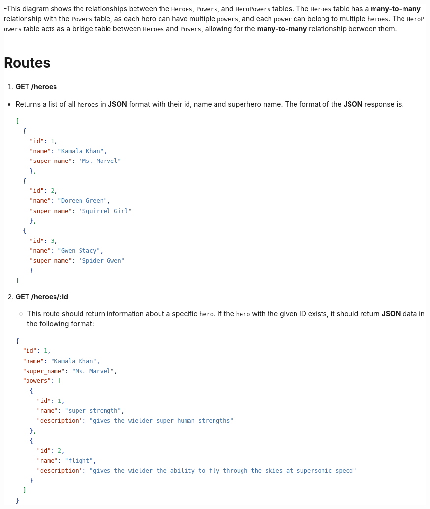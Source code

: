 -This diagram shows the relationships between the `Heroes`, `Powers`, and `HeroPowers` tables. The `Heroes` table has a **many-to-many** relationship with the `Powers` table, as each hero can have multiple `powers`, and each `power` can belong to multiple `heroes`. The `HeroPowers` table acts as a bridge table between `Heroes` and `Powers`, allowing for the **many-to-many** relationship between them.

# Routes

1. **GET /heroes**
  - Returns a list of all `heroes` in **JSON** format with their id, name and superhero name. The format of the **JSON** response is.

    ```json
    [
      {
        "id": 1,
        "name": "Kamala Khan",
        "super_name": "Ms. Marvel"
        },
      {
        "id": 2,
        "name": "Doreen Green",
        "super_name": "Squirrel Girl"
        },
      {
        "id": 3,
        "name": "Gwen Stacy",
        "super_name": "Spider-Gwen"
        }
    ]
    ```
2. **GET /heroes/:id**

   - This route should return information about a specific `hero`. If the `hero` with the given ID exists, it should return **JSON** data in the following format:

    ```json
    {
      "id": 1,
      "name": "Kamala Khan",
      "super_name": "Ms. Marvel",
      "powers": [
        {
          "id": 1,
          "name": "super strength",
          "description": "gives the wielder super-human strengths"
        },
        {
          "id": 2,
          "name": "flight",
          "description": "gives the wielder the ability to fly through the skies at supersonic speed"
        }
      ]
    }
    ```
